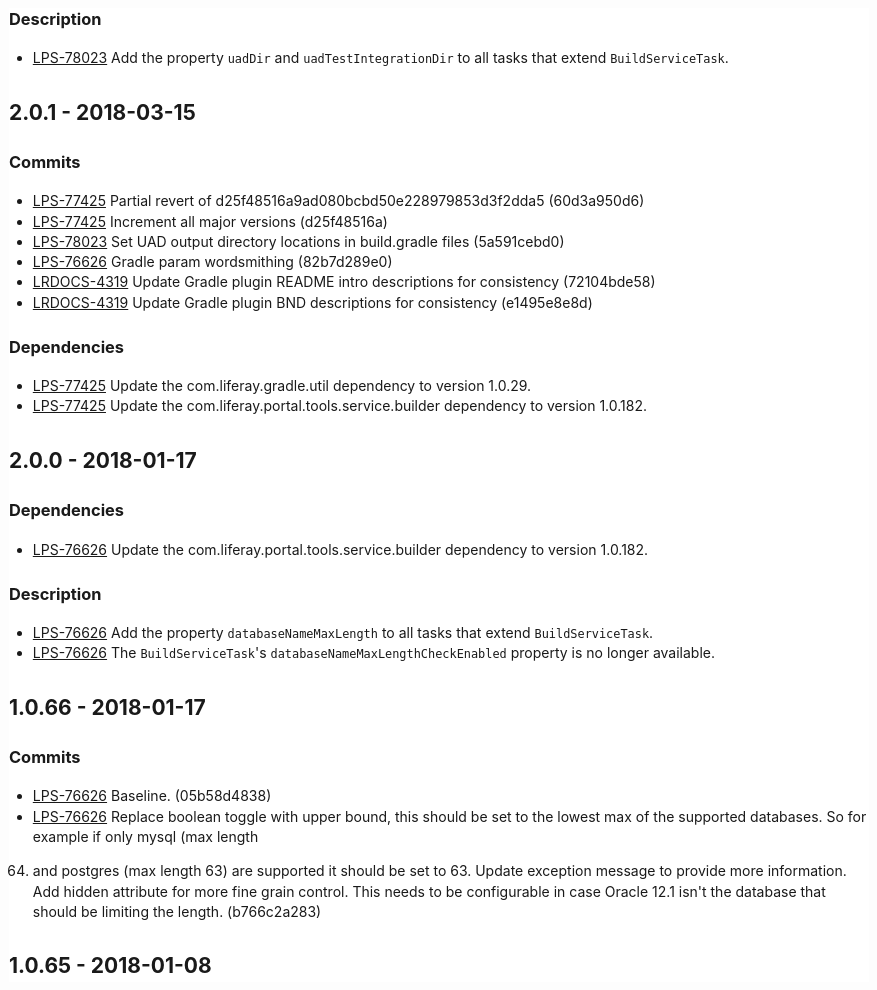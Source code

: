 ### Description
- [LPS-78023] Add the property `uadDir` and `uadTestIntegrationDir` to all
tasks that extend `BuildServiceTask`.

## 2.0.1 - 2018-03-15

### Commits
- [LPS-77425] Partial revert of d25f48516a9ad080bcbd50e228979853d3f2dda5
(60d3a950d6)
- [LPS-77425] Increment all major versions (d25f48516a)
- [LPS-78023] Set UAD output directory locations in build.gradle files
(5a591cebd0)
- [LPS-76626] Gradle param wordsmithing (82b7d289e0)
- [LRDOCS-4319] Update Gradle plugin README intro descriptions for consistency
(72104bde58)
- [LRDOCS-4319] Update Gradle plugin BND descriptions for consistency
(e1495e8e8d)

### Dependencies
- [LPS-77425] Update the com.liferay.gradle.util dependency to version 1.0.29.
- [LPS-77425] Update the com.liferay.portal.tools.service.builder dependency to
version 1.0.182.

## 2.0.0 - 2018-01-17

### Dependencies
- [LPS-76626] Update the com.liferay.portal.tools.service.builder dependency to
version 1.0.182.

### Description
- [LPS-76626] Add the property `databaseNameMaxLength` to all tasks that extend
`BuildServiceTask`.
- [LPS-76626] The `BuildServiceTask`'s `databaseNameMaxLengthCheckEnabled`
property is no longer available.

## 1.0.66 - 2018-01-17

### Commits
- [LPS-76626] Baseline. (05b58d4838)
- [LPS-76626] Replace boolean toggle with upper bound, this should be set to the
lowest max of the supported databases. So for example if only mysql (max length
64) and postgres (max length 63) are supported it should be set to 63. Update
exception message to provide more information. Add hidden attribute for more
fine grain control. This needs to be configurable in case Oracle 12.1 isn't the
database that should be limiting the length. (b766c2a283)

## 1.0.65 - 2018-01-08


[LPS-41848]: https://issues.liferay.com/browse/LPS-41848
[LPS-51081]: https://issues.liferay.com/browse/LPS-51081
[LPS-51801]: https://issues.liferay.com/browse/LPS-51801
[LPS-52594]: https://issues.liferay.com/browse/LPS-52594
[LPS-53392]: https://issues.liferay.com/browse/LPS-53392
[LPS-55043]: https://issues.liferay.com/browse/LPS-55043
[LPS-55187]: https://issues.liferay.com/browse/LPS-55187
[LPS-57037]: https://issues.liferay.com/browse/LPS-57037
[LPS-58330]: https://issues.liferay.com/browse/LPS-58330
[LPS-58467]: https://issues.liferay.com/browse/LPS-58467
[LPS-58672]: https://issues.liferay.com/browse/LPS-58672
[LPS-59255]: https://issues.liferay.com/browse/LPS-59255
[LPS-59564]: https://issues.liferay.com/browse/LPS-59564
[LPS-60280]: https://issues.liferay.com/browse/LPS-60280
[LPS-60904]: https://issues.liferay.com/browse/LPS-60904
[LPS-61088]: https://issues.liferay.com/browse/LPS-61088
[LPS-61099]: https://issues.liferay.com/browse/LPS-61099
[LPS-61420]: https://issues.liferay.com/browse/LPS-61420
[LPS-61848]: https://issues.liferay.com/browse/LPS-61848
[LPS-62606]: https://issues.liferay.com/browse/LPS-62606
[LPS-62883]: https://issues.liferay.com/browse/LPS-62883
[LPS-63943]: https://issues.liferay.com/browse/LPS-63943
[LPS-64021]: https://issues.liferay.com/browse/LPS-64021
[LPS-64713]: https://issues.liferay.com/browse/LPS-64713
[LPS-64816]: https://issues.liferay.com/browse/LPS-64816
[LPS-64847]: https://issues.liferay.com/browse/LPS-64847
[LPS-64897]: https://issues.liferay.com/browse/LPS-64897
[LPS-64991]: https://issues.liferay.com/browse/LPS-64991
[LPS-65072]: https://issues.liferay.com/browse/LPS-65072
[LPS-65086]: https://issues.liferay.com/browse/LPS-65086
[LPS-65094]: https://issues.liferay.com/browse/LPS-65094
[LPS-65119]: https://issues.liferay.com/browse/LPS-65119
[LPS-65135]: https://issues.liferay.com/browse/LPS-65135
[LPS-65316]: https://issues.liferay.com/browse/LPS-65316
[LPS-65323]: https://issues.liferay.com/browse/LPS-65323
[LPS-65338]: https://issues.liferay.com/browse/LPS-65338
[LPS-65749]: https://issues.liferay.com/browse/LPS-65749
[LPS-65753]: https://issues.liferay.com/browse/LPS-65753
[LPS-65920]: https://issues.liferay.com/browse/LPS-65920
[LPS-66010]: https://issues.liferay.com/browse/LPS-66010
[LPS-66050]: https://issues.liferay.com/browse/LPS-66050
[LPS-66064]: https://issues.liferay.com/browse/LPS-66064
[LPS-66099]: https://issues.liferay.com/browse/LPS-66099
[LPS-66709]: https://issues.liferay.com/browse/LPS-66709
[LPS-66731]: https://issues.liferay.com/browse/LPS-66731
[LPS-66797]: https://issues.liferay.com/browse/LPS-66797
[LPS-66891]: https://issues.liferay.com/browse/LPS-66891
[LPS-67352]: https://issues.liferay.com/browse/LPS-67352
[LPS-67483]: https://issues.liferay.com/browse/LPS-67483
[LPS-67658]: https://issues.liferay.com/browse/LPS-67658
[LPS-67804]: https://issues.liferay.com/browse/LPS-67804
[LPS-68101]: https://issues.liferay.com/browse/LPS-68101
[LPS-68165]: https://issues.liferay.com/browse/LPS-68165
[LPS-68231]: https://issues.liferay.com/browse/LPS-68231
[LPS-68289]: https://issues.liferay.com/browse/LPS-68289
[LPS-68334]: https://issues.liferay.com/browse/LPS-68334
[LPS-68598]: https://issues.liferay.com/browse/LPS-68598
[LPS-68779]: https://issues.liferay.com/browse/LPS-68779
[LPS-68838]: https://issues.liferay.com/browse/LPS-68838
[LPS-68839]: https://issues.liferay.com/browse/LPS-68839
[LPS-68980]: https://issues.liferay.com/browse/LPS-68980
[LPS-69035]: https://issues.liferay.com/browse/LPS-69035
[LPS-69259]: https://issues.liferay.com/browse/LPS-69259
[LPS-69730]: https://issues.liferay.com/browse/LPS-69730
[LPS-69824]: https://issues.liferay.com/browse/LPS-69824
[LPS-70060]: https://issues.liferay.com/browse/LPS-70060
[LPS-70494]: https://issues.liferay.com/browse/LPS-70494
[LPS-70677]: https://issues.liferay.com/browse/LPS-70677
[LPS-70890]: https://issues.liferay.com/browse/LPS-70890
[LPS-71117]: https://issues.liferay.com/browse/LPS-71117
[LPS-71603]: https://issues.liferay.com/browse/LPS-71603
[LPS-71686]: https://issues.liferay.com/browse/LPS-71686
[LPS-71722]: https://issues.liferay.com/browse/LPS-71722
[LPS-71925]: https://issues.liferay.com/browse/LPS-71925
[LPS-72347]: https://issues.liferay.com/browse/LPS-72347
[LPS-72445]: https://issues.liferay.com/browse/LPS-72445
[LPS-72914]: https://issues.liferay.com/browse/LPS-72914
[LPS-73156]: https://issues.liferay.com/browse/LPS-73156
[LPS-73408]: https://issues.liferay.com/browse/LPS-73408
[LPS-73584]: https://issues.liferay.com/browse/LPS-73584
[LPS-73967]: https://issues.liferay.com/browse/LPS-73967
[LPS-74143]: https://issues.liferay.com/browse/LPS-74143
[LPS-74155]: https://issues.liferay.com/browse/LPS-74155
[LPS-74207]: https://issues.liferay.com/browse/LPS-74207
[LPS-74278]: https://issues.liferay.com/browse/LPS-74278
[LPS-74348]: https://issues.liferay.com/browse/LPS-74348
[LPS-74544]: https://issues.liferay.com/browse/LPS-74544
[LPS-74608]: https://issues.liferay.com/browse/LPS-74608
[LPS-74824]: https://issues.liferay.com/browse/LPS-74824
[LPS-75009]: https://issues.liferay.com/browse/LPS-75009
[LPS-75010]: https://issues.liferay.com/browse/LPS-75010
[LPS-75096]: https://issues.liferay.com/browse/LPS-75096
[LPS-75399]: https://issues.liferay.com/browse/LPS-75399
[LPS-75859]: https://issues.liferay.com/browse/LPS-75859
[LPS-76018]: https://issues.liferay.com/browse/LPS-76018
[LPS-76509]: https://issues.liferay.com/browse/LPS-76509
[LPS-76626]: https://issues.liferay.com/browse/LPS-76626
[LPS-76644]: https://issues.liferay.com/browse/LPS-76644
[LPS-77425]: https://issues.liferay.com/browse/LPS-77425
[LPS-77639]: https://issues.liferay.com/browse/LPS-77639
[LPS-77645]: https://issues.liferay.com/browse/LPS-77645
[LPS-78023]: https://issues.liferay.com/browse/LPS-78023
[LPS-78477]: https://issues.liferay.com/browse/LPS-78477
[LPS-78772]: https://issues.liferay.com/browse/LPS-78772
[LPS-78901]: https://issues.liferay.com/browse/LPS-78901
[LPS-78938]: https://issues.liferay.com/browse/LPS-78938
[LPS-78940]: https://issues.liferay.com/browse/LPS-78940
[LPS-78971]: https://issues.liferay.com/browse/LPS-78971
[LPS-79262]: https://issues.liferay.com/browse/LPS-79262
[LPS-79336]: https://issues.liferay.com/browse/LPS-79336
[LPS-79365]: https://issues.liferay.com/browse/LPS-79365
[LPS-79385]: https://issues.liferay.com/browse/LPS-79385
[LPS-79386]: https://issues.liferay.com/browse/LPS-79386
[LPS-79388]: https://issues.liferay.com/browse/LPS-79388
[LPS-79623]: https://issues.liferay.com/browse/LPS-79623
[LPS-79799]: https://issues.liferay.com/browse/LPS-79799
[LPS-79919]: https://issues.liferay.com/browse/LPS-79919
[LPS-80054]: https://issues.liferay.com/browse/LPS-80054
[LPS-80122]: https://issues.liferay.com/browse/LPS-80122
[LPS-80123]: https://issues.liferay.com/browse/LPS-80123
[LPS-80125]: https://issues.liferay.com/browse/LPS-80125
[LPS-80184]: https://issues.liferay.com/browse/LPS-80184
[LPS-80386]: https://issues.liferay.com/browse/LPS-80386
[LPS-80466]: https://issues.liferay.com/browse/LPS-80466
[LPS-80513]: https://issues.liferay.com/browse/LPS-80513
[LPS-80544]: https://issues.liferay.com/browse/LPS-80544
[LPS-80723]: https://issues.liferay.com/browse/LPS-80723
[LPS-80840]: https://issues.liferay.com/browse/LPS-80840
[LPS-80920]: https://issues.liferay.com/browse/LPS-80920
[LPS-80927]: https://issues.liferay.com/browse/LPS-80927
[LPS-81106]: https://issues.liferay.com/browse/LPS-81106
[LPS-81336]: https://issues.liferay.com/browse/LPS-81336
[LPS-81404]: https://issues.liferay.com/browse/LPS-81404
[LPS-81704]: https://issues.liferay.com/browse/LPS-81704
[LPS-81706]: https://issues.liferay.com/browse/LPS-81706
[LPS-82261]: https://issues.liferay.com/browse/LPS-82261
[LPS-82433]: https://issues.liferay.com/browse/LPS-82433
[LPS-82815]: https://issues.liferay.com/browse/LPS-82815
[LPS-82828]: https://issues.liferay.com/browse/LPS-82828
[LPS-83483]: https://issues.liferay.com/browse/LPS-83483
[LPS-83761]: https://issues.liferay.com/browse/LPS-83761
[LPS-84094]: https://issues.liferay.com/browse/LPS-84094
[LPS-84119]: https://issues.liferay.com/browse/LPS-84119
[LPS-84138]: https://issues.liferay.com/browse/LPS-84138
[LPS-84615]: https://issues.liferay.com/browse/LPS-84615
[LPS-84891]: https://issues.liferay.com/browse/LPS-84891
[LPS-85556]: https://issues.liferay.com/browse/LPS-85556
[LPS-85609]: https://issues.liferay.com/browse/LPS-85609
[LPS-85849]: https://issues.liferay.com/browse/LPS-85849
[LPS-86406]: https://issues.liferay.com/browse/LPS-86406
[LPS-86589]: https://issues.liferay.com/browse/LPS-86589
[LPS-86806]: https://issues.liferay.com/browse/LPS-86806
[LPS-86916]: https://issues.liferay.com/browse/LPS-86916
[LPS-87192]: https://issues.liferay.com/browse/LPS-87192
[LPS-87371]: https://issues.liferay.com/browse/LPS-87371
[LPS-87466]: https://issues.liferay.com/browse/LPS-87466
[LPS-88170]: https://issues.liferay.com/browse/LPS-88170
[LPS-88181]: https://issues.liferay.com/browse/LPS-88181
[LPS-88183]: https://issues.liferay.com/browse/LPS-88183
[LPS-88665]: https://issues.liferay.com/browse/LPS-88665
[LPS-88823]: https://issues.liferay.com/browse/LPS-88823
[LPS-89210]: https://issues.liferay.com/browse/LPS-89210
[LPS-89228]: https://issues.liferay.com/browse/LPS-89228
[LPS-89274]: https://issues.liferay.com/browse/LPS-89274
[LPS-89445]: https://issues.liferay.com/browse/LPS-89445
[LPS-89456]: https://issues.liferay.com/browse/LPS-89456
[LPS-89457]: https://issues.liferay.com/browse/LPS-89457
[LPS-89567]: https://issues.liferay.com/browse/LPS-89567
[LPS-89568]: https://issues.liferay.com/browse/LPS-89568
[LPS-89637]: https://issues.liferay.com/browse/LPS-89637
[LPS-89874]: https://issues.liferay.com/browse/LPS-89874
[LPS-90008]: https://issues.liferay.com/browse/LPS-90008
[LPS-90402]: https://issues.liferay.com/browse/LPS-90402
[LPS-90523]: https://issues.liferay.com/browse/LPS-90523
[LPS-91231]: https://issues.liferay.com/browse/LPS-91231
[LPS-91342]: https://issues.liferay.com/browse/LPS-91342
[LPS-91343]: https://issues.liferay.com/browse/LPS-91343
[LPS-91970]: https://issues.liferay.com/browse/LPS-91970
[LPS-92677]: https://issues.liferay.com/browse/LPS-92677
[LPS-92746]: https://issues.liferay.com/browse/LPS-92746
[LPS-93045]: https://issues.liferay.com/browse/LPS-93045
[LPS-95413]: https://issues.liferay.com/browse/LPS-95413
[LPS-95635]: https://issues.liferay.com/browse/LPS-95635
[LPS-96018]: https://issues.liferay.com/browse/LPS-96018
[LPS-96247]: https://issues.liferay.com/browse/LPS-96247
[LPS-96252]: https://issues.liferay.com/browse/LPS-96252
[LPS-96830]: https://issues.liferay.com/browse/LPS-96830
[LPS-97094]: https://issues.liferay.com/browse/LPS-97094
[LPS-97169]: https://issues.liferay.com/browse/LPS-97169
[LPS-99252]: https://issues.liferay.com/browse/LPS-99252
[LPS-99807]: https://issues.liferay.com/browse/LPS-99807
[LPS-100077]: https://issues.liferay.com/browse/LPS-100077
[LPS-100352]: https://issues.liferay.com/browse/LPS-100352
[LPS-100436]: https://issues.liferay.com/browse/LPS-100436
[LPS-100515]: https://issues.liferay.com/browse/LPS-100515
[LPS-100525]: https://issues.liferay.com/browse/LPS-100525
[LPS-100596]: https://issues.liferay.com/browse/LPS-100596
[LPS-101089]: https://issues.liferay.com/browse/LPS-101089
[LPS-101208]: https://issues.liferay.com/browse/LPS-101208
[LPS-101214]: https://issues.liferay.com/browse/LPS-101214
[LPS-101574]: https://issues.liferay.com/browse/LPS-101574
[LPS-101788]: https://issues.liferay.com/browse/LPS-101788
[LPS-102481]: https://issues.liferay.com/browse/LPS-102481
[LPS-102700]: https://issues.liferay.com/browse/LPS-102700
[LPS-102817]: https://issues.liferay.com/browse/LPS-102817
[LPS-103068]: https://issues.liferay.com/browse/LPS-103068
[LPS-103464]: https://issues.liferay.com/browse/LPS-103464
[LPS-103547]: https://issues.liferay.com/browse/LPS-103547
[LPS-103995]: https://issues.liferay.com/browse/LPS-103995
[LPS-104129]: https://issues.liferay.com/browse/LPS-104129
[LPS-104539]: https://issues.liferay.com/browse/LPS-104539
[LPS-104540]: https://issues.liferay.com/browse/LPS-104540
[LPS-104861]: https://issues.liferay.com/browse/LPS-104861
[LPS-105380]: https://issues.liferay.com/browse/LPS-105380
[LPS-106149]: https://issues.liferay.com/browse/LPS-106149
[LPS-106333]: https://issues.liferay.com/browse/LPS-106333
[LPS-106397]: https://issues.liferay.com/browse/LPS-106397
[LPS-106522]: https://issues.liferay.com/browse/LPS-106522
[LPS-106662]: https://issues.liferay.com/browse/LPS-106662
[LPS-106666]: https://issues.liferay.com/browse/LPS-106666
[LPS-108120]: https://issues.liferay.com/browse/LPS-108120
[LPS-108328]: https://issues.liferay.com/browse/LPS-108328
[LPS-108386]: https://issues.liferay.com/browse/LPS-108386
[LPS-109743]: https://issues.liferay.com/browse/LPS-109743
[LPS-110283]: https://issues.liferay.com/browse/LPS-110283
[LPS-110414]: https://issues.liferay.com/browse/LPS-110414
[LRDOCS-2547]: https://issues.liferay.com/browse/LRDOCS-2547
[LRDOCS-4319]: https://issues.liferay.com/browse/LRDOCS-4319
[LRDOCS-5050]: https://issues.liferay.com/browse/LRDOCS-5050
[LRDOCS-5776]: https://issues.liferay.com/browse/LRDOCS-5776
[LRDOCS-6300]: https://issues.liferay.com/browse/LRDOCS-6300
[LRQA-54214]: https://issues.liferay.com/browse/LRQA-54214